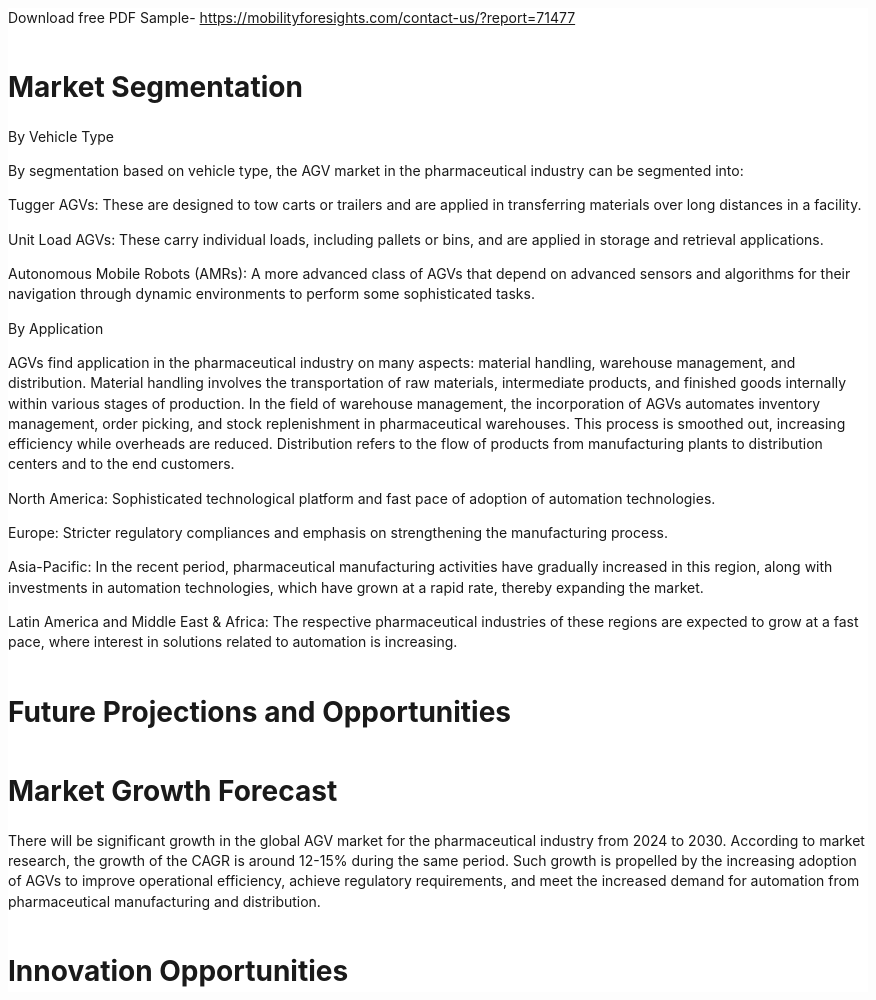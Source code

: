 Download free PDF Sample- https://mobilityforesights.com/contact-us/?report=71477

# Market Segmentation

By Vehicle Type

By segmentation based on vehicle type, the AGV market in the pharmaceutical industry can be segmented into:

Tugger AGVs: These are designed to tow carts or trailers and are applied in transferring materials over long distances in a facility.

Unit Load AGVs: These carry individual loads, including pallets or bins, and are applied in storage and retrieval applications.

Autonomous Mobile Robots (AMRs): A more advanced class of AGVs that depend on advanced sensors and algorithms for their navigation through dynamic environments to perform some sophisticated tasks.

By Application

AGVs find application in the pharmaceutical industry on many aspects: material handling, warehouse management, and distribution. Material handling involves the transportation of raw materials, intermediate products, and finished goods internally within various stages of production. In the field of warehouse management, the incorporation of AGVs automates inventory management, order picking, and stock replenishment in pharmaceutical warehouses. This process is smoothed out, increasing efficiency while overheads are reduced. Distribution refers to the flow of products from manufacturing plants to distribution centers and to the end customers.

North America: Sophisticated technological platform and fast pace of adoption of automation technologies.

Europe: Stricter regulatory compliances and emphasis on strengthening the manufacturing process.

Asia-Pacific: In the recent period, pharmaceutical manufacturing activities have gradually increased in this region, along with investments in automation technologies, which have grown at a rapid rate, thereby expanding the market.

Latin America and Middle East & Africa: The respective pharmaceutical industries of these regions are expected to grow at a fast pace, where interest in solutions related to automation is increasing.

# Future Projections and Opportunities

# Market Growth Forecast

There will be significant growth in the global AGV market for the pharmaceutical industry from 2024 to 2030. According to market research, the growth of the CAGR is around 12-15% during the same period. Such growth is propelled by the increasing adoption of AGVs to improve operational efficiency, achieve regulatory requirements, and meet the increased demand for automation from pharmaceutical manufacturing and distribution.

# Innovation Opportunities

